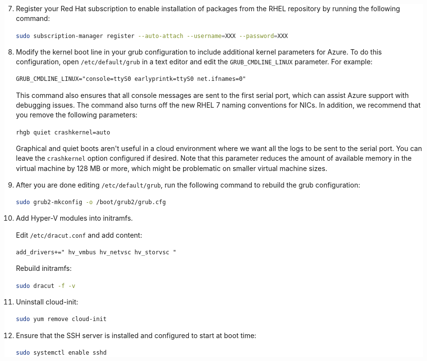 7. Register your Red Hat subscription to enable installation of packages from the RHEL repository by running the following command:

    ```bash
    sudo subscription-manager register --auto-attach --username=XXX --password=XXX
    ```

8. Modify the kernel boot line in your grub configuration to include additional kernel parameters for Azure. To do this configuration, open `/etc/default/grub` in a text editor and edit the `GRUB_CMDLINE_LINUX` parameter. For example:

    ```config-grub
    GRUB_CMDLINE_LINUX="console=ttyS0 earlyprintk=ttyS0 net.ifnames=0"
    ```

   This command also ensures that all console messages are sent to the first serial port, which can assist Azure support with debugging issues. The command also turns off the new RHEL 7 naming conventions for NICs. In addition, we recommend that you remove the following parameters:

    ```config-grub
    rhgb quiet crashkernel=auto
    ```

    Graphical and quiet boots aren't useful in a cloud environment where we want all the logs to be sent to the serial port. You can leave the `crashkernel` option configured if desired. Note that this parameter reduces the amount of available memory in the virtual machine by 128 MB or more, which might be problematic on smaller virtual machine sizes.

9. After you are done editing `/etc/default/grub`, run the following command to rebuild the grub configuration:

    ```bash
    sudo grub2-mkconfig -o /boot/grub2/grub.cfg
    ```

10. Add Hyper-V modules into initramfs.

    Edit `/etc/dracut.conf` and add content:

    ```config-conf
    add_drivers+=" hv_vmbus hv_netvsc hv_storvsc "
    ```

    Rebuild initramfs:

    ```bash
    sudo dracut -f -v
    ```

11. Uninstall cloud-init:

    ```bash
    sudo yum remove cloud-init
    ```

12. Ensure that the SSH server is installed and configured to start at boot time:

    ```bash
    sudo systemctl enable sshd
    ```
